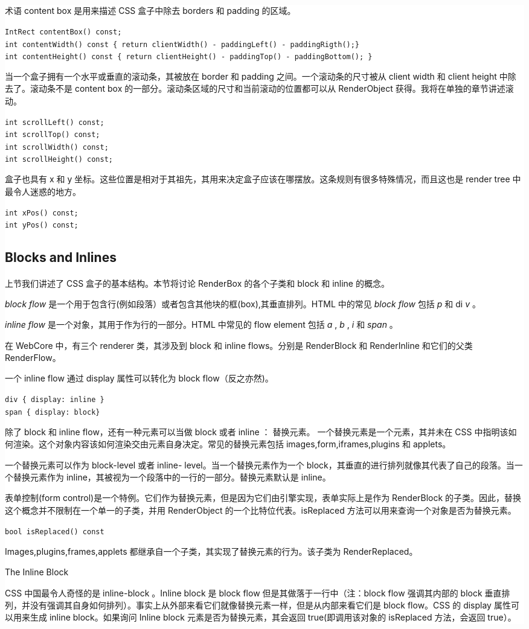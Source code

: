 术语 content box 是用来描述 CSS 盒子中除去 borders 和 padding 的区域。

    IntRect contentBox() const;
    int contentWidth() const { return clientWidth() - paddingLeft() - paddingRigth();}
    int contentHeight() const { return clientHeight() - paddingTop() - paddingBottom(); }

当一个盒子拥有一个水平或垂直的滚动条，其被放在 border 和 padding 之间。一个滚动条的尺寸被从 client width 和 client height
中除去了。滚动条不是 content box 的一部分。滚动条区域的尺寸和当前滚动的位置都可以从 RenderObject 获得。我将在单独的章节讲述滚动。

    int scrollLeft() const;
    int scrollTop() const;
    int scrollWidth() const;
    int scrollHeight() const;

盒子也具有 x 和 y 坐标。这些位置是相对于其祖先，其用来决定盒子应该在哪摆放。这条规则有很多特殊情况，而且这也是 render tree
中最令人迷惑的地方。

    int xPos() const;
    int yPos() const;

## Blocks and Inlines

上节我们讲述了 CSS 盒子的基本结构。本节将讨论 RenderBox 的各个子类和 block 和 inline 的概念。

_block flow_ 是一个用于包含行(例如段落）或者包含其他块的框(box),其垂直排列。HTML 中的常见 _block flow_ 包括 _p_
和 di _v_ 。

_inline flow_ 是一个对象，其用于作为行的一部分。HTML 中常见的 flow element 包括 _a_ , _b_ , _i_ 和
_span_ 。

在 WebCore 中，有三个 renderer 类，其涉及到 block 和 inline flows。分别是 RenderBlock 和 RenderInline
和它们的父类 RenderFlow。

一个 inline flow 通过 display 属性可以转化为 block flow（反之亦然)。

    div { display: inline }
    span { display: block}

除了 block 和 inline flow，还有一种元素可以当做 block 或者 inline ： 替换元素。 一个替换元素是一个元素，其并未在 CSS
中指明该如何渲染。这个对象内容该如何渲染交由元素自身决定。常见的替换元素包括 images,form,iframes,plugins 和 applets。

一个替换元素可以作为 block-level 或者 inline-
level。当一个替换元素作为一个 block，其垂直的进行排列就像其代表了自己的段落。当一个替换元素作为 inline，其被视为一个段落中的一行的一部分。替换元素默认是 inline。

表单控制(form
control)是一个特例。它们作为替换元素，但是因为它们由引擎实现，表单实际上是作为 RenderBlock 的子类。因此，替换这个概念并不限制在一个单一的子类，并用 RenderObject 的一个比特位代表。isReplaced 方法可以用来查询一个对象是否为替换元素。

    bool isReplaced() const

Images,plugins,frames,applets 都继承自一个子类，其实现了替换元素的行为。该子类为 RenderReplaced。

The Inline Block

CSS 中国最令人奇怪的是 inline-block 。Inline block 是 block flow 但是其做落于一行中（注：block
flow 强调其内部的 block 垂直排列，并没有强调其自身如何排列）。事实上从外部来看它们就像替换元素一样，但是从内部来看它们是 block flow。CSS
的 display 属性可以用来生成 inline block。如果询问 Inline block
元素是否为替换元素，其会返回 true(即调用该对象的 isReplaced 方法，会返回 true）。
